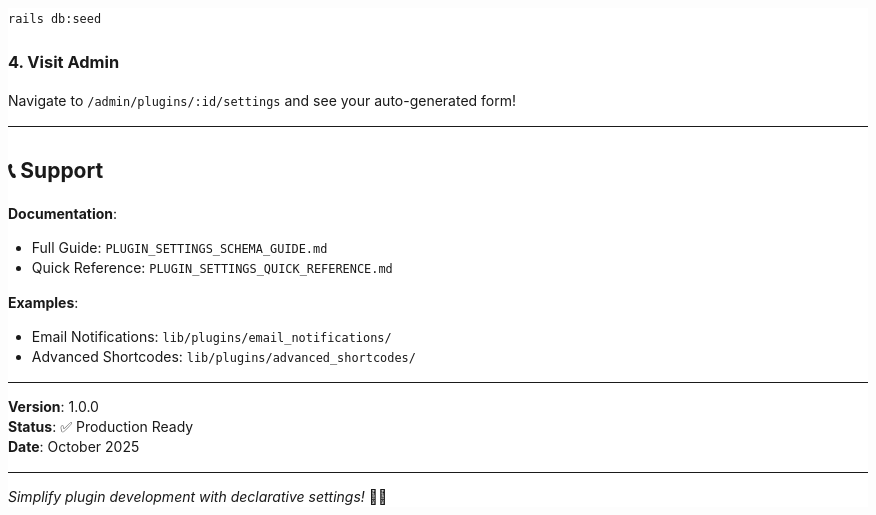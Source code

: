 ```bash
rails db:seed
```

### 4. Visit Admin

Navigate to `/admin/plugins/:id/settings` and see your auto-generated form!

---

## 📞 Support

**Documentation**:
- Full Guide: `PLUGIN_SETTINGS_SCHEMA_GUIDE.md`
- Quick Reference: `PLUGIN_SETTINGS_QUICK_REFERENCE.md`

**Examples**:
- Email Notifications: `lib/plugins/email_notifications/`
- Advanced Shortcodes: `lib/plugins/advanced_shortcodes/`

---

**Version**: 1.0.0  
**Status**: ✅ Production Ready  
**Date**: October 2025

---

*Simplify plugin development with declarative settings!* 🚀✨



